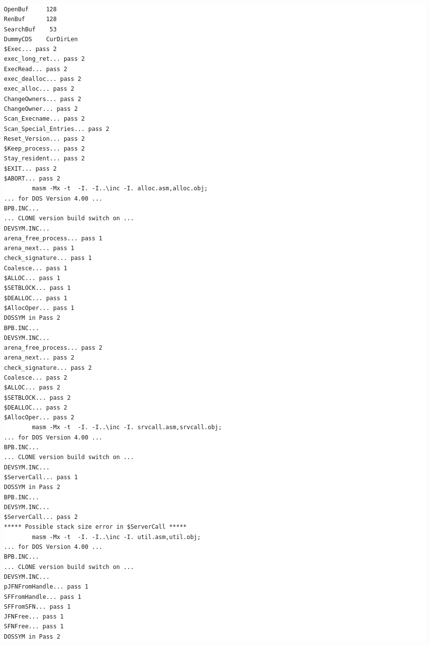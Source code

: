     OpenBuf     128 
    RenBuf      128 
    SearchBuf    53 
    DummyCDS    CurDirLen 
    $Exec... pass 2 
    exec_long_ret... pass 2 
    ExecRead... pass 2 
    exec_dealloc... pass 2 
    exec_alloc... pass 2 
    ChangeOwners... pass 2 
    ChangeOwner... pass 2 
    Scan_Execname... pass 2 
    Scan_Special_Entries... pass 2 
    Reset_Version... pass 2 
    $Keep_process... pass 2 
    Stay_resident... pass 2 
    $EXIT... pass 2 
    $ABORT... pass 2 
            masm -Mx -t  -I. -I..\inc -I. alloc.asm,alloc.obj;
    ... for DOS Version 4.00 ... 
    BPB.INC... 
    ... CLONE version build switch on ... 
    DEVSYM.INC... 
    arena_free_process... pass 1 
    arena_next... pass 1 
    check_signature... pass 1 
    Coalesce... pass 1 
    $ALLOC... pass 1 
    $SETBLOCK... pass 1 
    $DEALLOC... pass 1 
    $AllocOper... pass 1 
    DOSSYM in Pass 2 
    BPB.INC... 
    DEVSYM.INC... 
    arena_free_process... pass 2 
    arena_next... pass 2 
    check_signature... pass 2 
    Coalesce... pass 2 
    $ALLOC... pass 2 
    $SETBLOCK... pass 2 
    $DEALLOC... pass 2 
    $AllocOper... pass 2 
            masm -Mx -t  -I. -I..\inc -I. srvcall.asm,srvcall.obj;
    ... for DOS Version 4.00 ... 
    BPB.INC... 
    ... CLONE version build switch on ... 
    DEVSYM.INC... 
    $ServerCall... pass 1 
    DOSSYM in Pass 2 
    BPB.INC... 
    DEVSYM.INC... 
    $ServerCall... pass 2 
    ***** Possible stack size error in $ServerCall ***** 
            masm -Mx -t  -I. -I..\inc -I. util.asm,util.obj;
    ... for DOS Version 4.00 ... 
    BPB.INC... 
    ... CLONE version build switch on ... 
    DEVSYM.INC... 
    pJFNFromHandle... pass 1 
    SFFromHandle... pass 1 
    SFFromSFN... pass 1 
    JFNFree... pass 1 
    SFNFree... pass 1 
    DOSSYM in Pass 2 